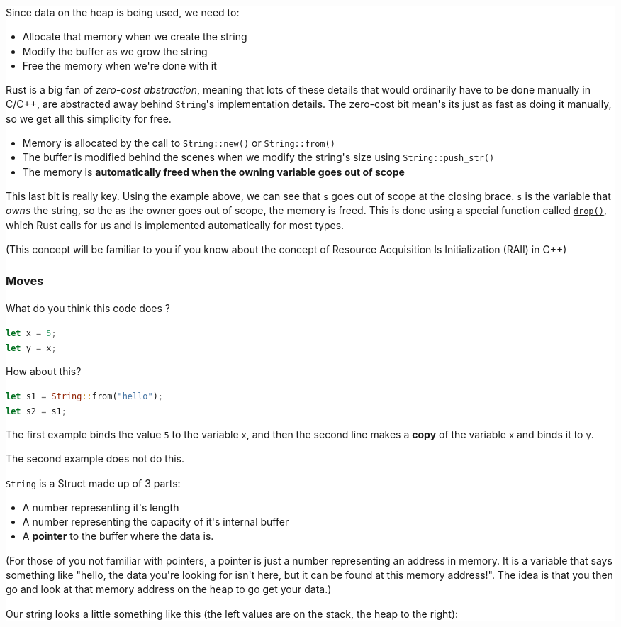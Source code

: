 Since data on the heap is being used, we need to:

- Allocate that memory when we create the string
- Modify the buffer as we grow the string
- Free the memory when we're done with it

Rust is a big fan of _zero-cost abstraction_, meaning that lots of these details that would ordinarily have to be done manually in C/C++, are abstracted away behind `String`'s implementation details. The zero-cost bit mean's its just as fast as doing it manually, so we get all this simplicity for free.

- Memory is allocated by the call to `String::new()` or `String::from()`
- The buffer is modified behind the scenes when we modify the string's size using `String::push_str()`
- The memory is **automatically freed when the owning variable goes out of scope**

This last bit is really key. Using the example above, we can see that `s` goes out of scope at the closing brace. `s` is the variable that _owns_ the string, so the as the owner goes out of scope, the memory is freed. This is done using a special function called [`drop()`](https://doc.rust-lang.org/std/ops/trait.Drop.html#tymethod.drop), which Rust calls for us and is implemented automatically for most types.

(This concept will be familiar to you if you know about the concept of Resource Acquisition Is Initialization (RAII) in C++)

### Moves

What do you think this code does ?

```rust
let x = 5;
let y = x;
```

How about this?

```rust
let s1 = String::from("hello");
let s2 = s1;
```

The first example binds the value `5` to the variable `x`, and then the second line makes a **copy** of the variable `x` and binds it to `y`.

The second example does not do this.

`String` is a Struct made up of 3 parts:

- A number representing it's length
- A number representing the capacity of it's internal buffer
- A **pointer** to the buffer where the data is.

(For those of you not familiar with pointers, a pointer is just a number representing an address in memory. It is a variable that says something like "hello, the data you're looking for isn't here, but it can be found at this memory address!". The idea is that you then go and look at that memory address on the heap to go get your data.)

Our string looks a little something like this (the left values are on the stack, the heap to the right):
